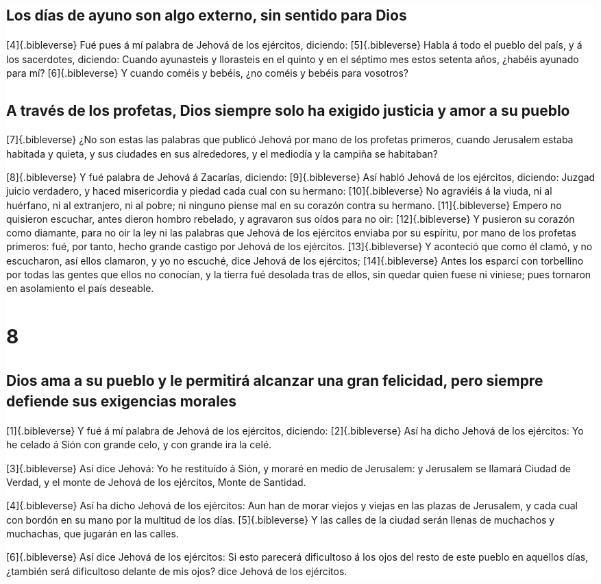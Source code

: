 ## Los días de ayuno son algo externo, sin sentido para Dios
 
[4]{.bibleverse} Fué pues á mí palabra de Jehová de los ejércitos, diciendo: 
[5]{.bibleverse} Habla á todo el pueblo del país, y á los sacerdotes, diciendo: Cuando ayunasteis y llorasteis en el quinto y en el séptimo mes estos setenta años, ¿habéis ayunado para mí? 
[6]{.bibleverse} Y cuando coméis y bebéis, ¿no coméis y bebéis para vosotros?

## A través de los profetas, Dios siempre solo ha exigido justicia y amor a su pueblo
 
[7]{.bibleverse} ¿No son estas las palabras que publicó Jehová por mano de los profetas primeros, cuando Jerusalem estaba habitada y quieta, y sus ciudades en sus alrededores, y el mediodía y la campiña se habitaban?

 
[8]{.bibleverse} Y fué palabra de Jehová á Zacarías, diciendo: 
[9]{.bibleverse} Así habló Jehová de los ejércitos, diciendo: Juzgad juicio verdadero, y haced misericordia y piedad cada cual con su hermano: 
[10]{.bibleverse} No agraviéis á la viuda, ni al huérfano, ni al extranjero, ni al pobre; ni ninguno piense mal en su corazón contra su hermano. 
[11]{.bibleverse} Empero no quisieron escuchar, antes dieron hombro rebelado, y agravaron sus oídos para no oir: 
[12]{.bibleverse} Y pusieron su corazón como diamante, para no oir la ley ni las palabras que Jehová de los ejércitos enviaba por su espíritu, por mano de los profetas primeros: fué, por tanto, hecho grande castigo por Jehová de los ejércitos. 
[13]{.bibleverse} Y aconteció que como él clamó, y no escucharon, así ellos clamaron, y yo no escuché, dice Jehová de los ejércitos; 
[14]{.bibleverse} Antes los esparcí con torbellino por todas las gentes que ellos no conocían, y la tierra fué desolada tras de ellos, sin quedar quien fuese ni viniese; pues tornaron en asolamiento el país deseable. 

# 8 
## Dios ama a su pueblo y le permitirá alcanzar una gran felicidad, pero siempre defiende sus exigencias morales
[1]{.bibleverse} Y fué á mí palabra de Jehová de los ejércitos, diciendo: 
[2]{.bibleverse} Así ha dicho Jehová de los ejércitos: Yo he celado á Sión con grande celo, y con grande ira la celé.

 
[3]{.bibleverse} Así dice Jehová: Yo he restituído á Sión, y moraré en medio de Jerusalem: y Jerusalem se llamará Ciudad de Verdad, y el monte de Jehová de los ejércitos, Monte de Santidad.

 
[4]{.bibleverse} Así ha dicho Jehová de los ejércitos: Aun han de morar viejos y viejas en las plazas de Jerusalem, y cada cual con bordón en su mano por la multitud de los días. 
[5]{.bibleverse} Y las calles de la ciudad serán llenas de muchachos y muchachas, que jugarán en las calles.

 
[6]{.bibleverse} Así dice Jehová de los ejércitos: Si esto parecerá dificultoso á los ojos del resto de este pueblo en aquellos días, ¿también será dificultoso delante de mis ojos? dice Jehová de los ejércitos.
